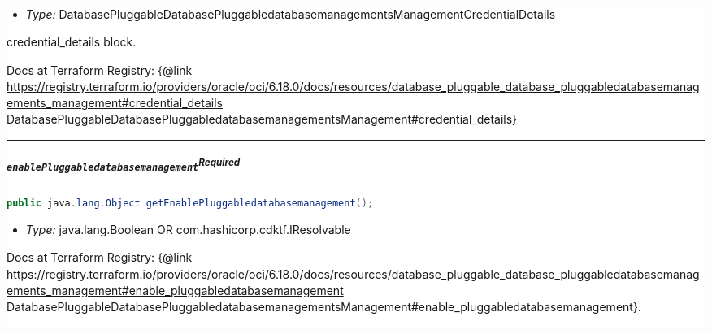- *Type:* <a href="#rhizo-co-terraform-provider-oci.databasePluggableDatabasePluggabledatabasemanagementsManagement.DatabasePluggableDatabasePluggabledatabasemanagementsManagementCredentialDetails">DatabasePluggableDatabasePluggabledatabasemanagementsManagementCredentialDetails</a>

credential_details block.

Docs at Terraform Registry: {@link https://registry.terraform.io/providers/oracle/oci/6.18.0/docs/resources/database_pluggable_database_pluggabledatabasemanagements_management#credential_details DatabasePluggableDatabasePluggabledatabasemanagementsManagement#credential_details}

---

##### `enablePluggabledatabasemanagement`<sup>Required</sup> <a name="enablePluggabledatabasemanagement" id="rhizo-co-terraform-provider-oci.databasePluggableDatabasePluggabledatabasemanagementsManagement.DatabasePluggableDatabasePluggabledatabasemanagementsManagementConfig.property.enablePluggabledatabasemanagement"></a>

```java
public java.lang.Object getEnablePluggabledatabasemanagement();
```

- *Type:* java.lang.Boolean OR com.hashicorp.cdktf.IResolvable

Docs at Terraform Registry: {@link https://registry.terraform.io/providers/oracle/oci/6.18.0/docs/resources/database_pluggable_database_pluggabledatabasemanagements_management#enable_pluggabledatabasemanagement DatabasePluggableDatabasePluggabledatabasemanagementsManagement#enable_pluggabledatabasemanagement}.

---

